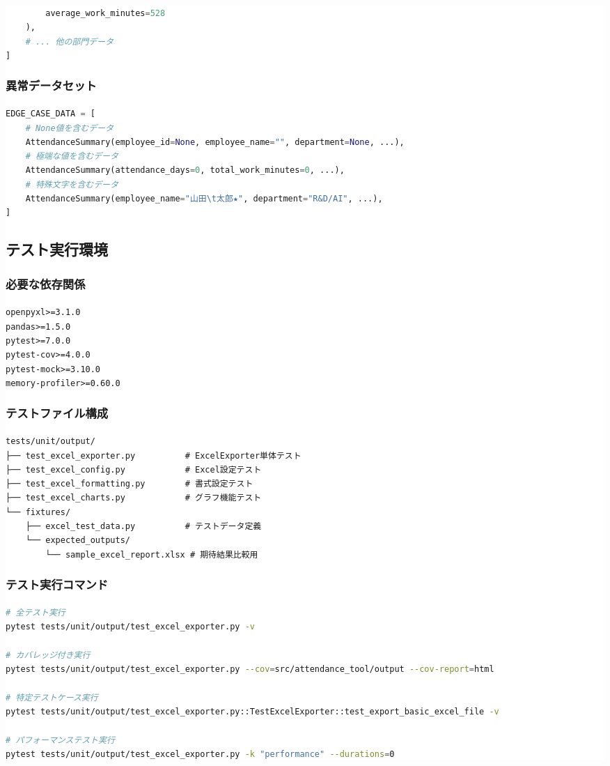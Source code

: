 ```python
        average_work_minutes=528
    ),
    # ... 他の部門データ
]
```

### 異常データセット
```python
EDGE_CASE_DATA = [
    # None値を含むデータ
    AttendanceSummary(employee_id=None, employee_name="", department=None, ...),
    # 極端な値を含むデータ
    AttendanceSummary(attendance_days=0, total_work_minutes=0, ...),
    # 特殊文字を含むデータ
    AttendanceSummary(employee_name="山田\t太郎★", department="R&D/AI", ...),
]
```

## テスト実行環境

### 必要な依存関係
```
openpyxl>=3.1.0
pandas>=1.5.0
pytest>=7.0.0
pytest-cov>=4.0.0
pytest-mock>=3.10.0
memory-profiler>=0.60.0
```

### テストファイル構成
```
tests/unit/output/
├── test_excel_exporter.py          # ExcelExporter単体テスト
├── test_excel_config.py            # Excel設定テスト
├── test_excel_formatting.py        # 書式設定テスト
├── test_excel_charts.py            # グラフ機能テスト
└── fixtures/
    ├── excel_test_data.py          # テストデータ定義
    └── expected_outputs/
        └── sample_excel_report.xlsx # 期待結果比較用
```

### テスト実行コマンド
```bash
# 全テスト実行
pytest tests/unit/output/test_excel_exporter.py -v

# カバレッジ付き実行
pytest tests/unit/output/test_excel_exporter.py --cov=src/attendance_tool/output --cov-report=html

# 特定テストケース実行
pytest tests/unit/output/test_excel_exporter.py::TestExcelExporter::test_export_basic_excel_file -v

# パフォーマンステスト実行
pytest tests/unit/output/test_excel_exporter.py -k "performance" --durations=0
```
